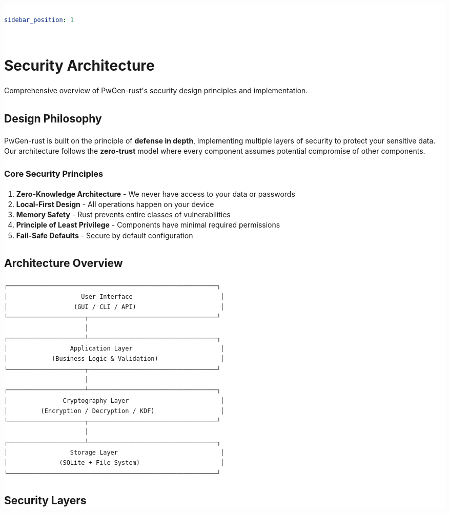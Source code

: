 ```yaml
---
sidebar_position: 1
---
```


# Security Architecture

Comprehensive overview of PwGen-rust's security design principles and implementation.

## Design Philosophy

PwGen-rust is built on the principle of **defense in depth**, implementing multiple layers of security to protect your sensitive data. Our architecture follows the **zero-trust** model where every component assumes potential compromise of other components.

### Core Security Principles

1. **Zero-Knowledge Architecture** - We never have access to your data or passwords
2. **Local-First Design** - All operations happen on your device
3. **Memory Safety** - Rust prevents entire classes of vulnerabilities
4. **Principle of Least Privilege** - Components have minimal required permissions
5. **Fail-Safe Defaults** - Secure by default configuration

## Architecture Overview

```
┌─────────────────────────────────────────────────────────┐
│                    User Interface                        │
│                  (GUI / CLI / API)                       │
└─────────────────────┬───────────────────────────────────┘
                      │
┌─────────────────────┴───────────────────────────────────┐
│                 Application Layer                        │
│            (Business Logic & Validation)                 │
└─────────────────────┬───────────────────────────────────┘
                      │
┌─────────────────────┴───────────────────────────────────┐
│               Cryptography Layer                         │
│         (Encryption / Decryption / KDF)                  │
└─────────────────────┬───────────────────────────────────┘
                      │
┌─────────────────────┴───────────────────────────────────┐
│                 Storage Layer                            │
│              (SQLite + File System)                      │
└─────────────────────────────────────────────────────────┘
```

## Security Layers
